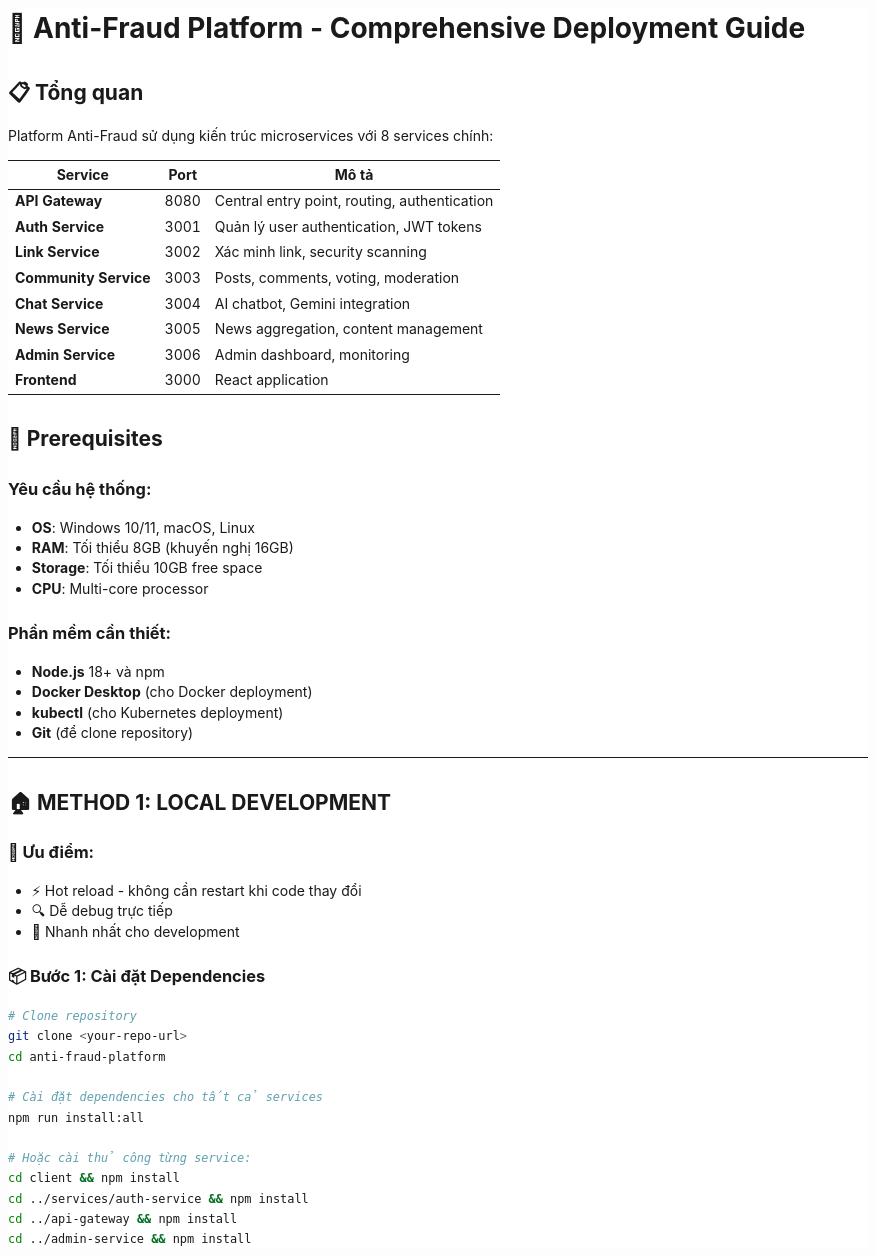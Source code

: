 # 🚀 Anti-Fraud Platform - Comprehensive Deployment Guide

## 📋 Tổng quan

Platform Anti-Fraud sử dụng kiến trúc microservices với 8 services chính:

| Service | Port | Mô tả |
|---------|------|-------|
| **API Gateway** | 8080 | Central entry point, routing, authentication |
| **Auth Service** | 3001 | Quản lý user authentication, JWT tokens |
| **Link Service** | 3002 | Xác minh link, security scanning |
| **Community Service** | 3003 | Posts, comments, voting, moderation |
| **Chat Service** | 3004 | AI chatbot, Gemini integration |
| **News Service** | 3005 | News aggregation, content management |
| **Admin Service** | 3006 | Admin dashboard, monitoring |
| **Frontend** | 3000 | React application |

## 🔧 Prerequisites

### Yêu cầu hệ thống:
- **OS**: Windows 10/11, macOS, Linux
- **RAM**: Tối thiểu 8GB (khuyến nghị 16GB)
- **Storage**: Tối thiểu 10GB free space
- **CPU**: Multi-core processor

### Phần mềm cần thiết:
- **Node.js** 18+ và npm
- **Docker Desktop** (cho Docker deployment)
- **kubectl** (cho Kubernetes deployment)
- **Git** (để clone repository)

---

## 🏠 METHOD 1: LOCAL DEVELOPMENT

### 🎯 Ưu điểm:
- ⚡ Hot reload - không cần restart khi code thay đổi
- 🔍 Dễ debug trực tiếp
- 🚀 Nhanh nhất cho development

### 📦 Bước 1: Cài đặt Dependencies

```bash
# Clone repository
git clone <your-repo-url>
cd anti-fraud-platform

# Cài đặt dependencies cho tất cả services
npm run install:all

# Hoặc cài thủ công từng service:
cd client && npm install
cd ../services/auth-service && npm install
cd ../api-gateway && npm install
cd ../admin-service && npm install
```